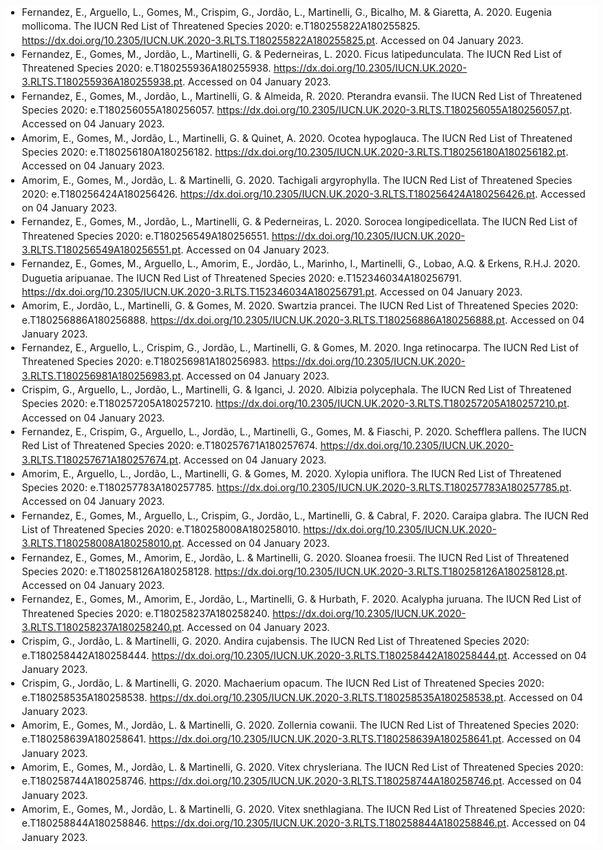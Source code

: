 - Fernandez, E., Arguello, L., Gomes, M., Crispim, G., Jordão, L., Martinelli, G., Bicalho, M. & Giaretta, A. 2020. Eugenia mollicoma. The IUCN Red List of Threatened Species 2020: e.T180255822A180255825. https://dx.doi.org/10.2305/IUCN.UK.2020-3.RLTS.T180255822A180255825.pt. Accessed on 04 January 2023.
- Fernandez, E., Gomes, M., Jordão, L., Martinelli, G. & Pederneiras, L. 2020. Ficus latipedunculata. The IUCN Red List of Threatened Species 2020: e.T180255936A180255938. https://dx.doi.org/10.2305/IUCN.UK.2020-3.RLTS.T180255936A180255938.pt. Accessed on 04 January 2023.
- Fernandez, E., Gomes, M., Jordão, L., Martinelli, G. & Almeida, R. 2020. Pterandra evansii. The IUCN Red List of Threatened Species 2020: e.T180256055A180256057. https://dx.doi.org/10.2305/IUCN.UK.2020-3.RLTS.T180256055A180256057.pt. Accessed on 04 January 2023.
- Amorim, E., Gomes, M., Jordão, L., Martinelli, G. & Quinet, A. 2020. Ocotea hypoglauca. The IUCN Red List of Threatened Species 2020: e.T180256180A180256182. https://dx.doi.org/10.2305/IUCN.UK.2020-3.RLTS.T180256180A180256182.pt. Accessed on 04 January 2023.
- Amorim, E., Gomes, M., Jordão, L. & Martinelli, G. 2020. Tachigali argyrophylla. The IUCN Red List of Threatened Species 2020: e.T180256424A180256426. https://dx.doi.org/10.2305/IUCN.UK.2020-3.RLTS.T180256424A180256426.pt. Accessed on 04 January 2023.
- Fernandez, E., Gomes, M., Jordão, L., Martinelli, G. & Pederneiras, L. 2020. Sorocea longipedicellata. The IUCN Red List of Threatened Species 2020: e.T180256549A180256551. https://dx.doi.org/10.2305/IUCN.UK.2020-3.RLTS.T180256549A180256551.pt. Accessed on 04 January 2023.
- Fernandez, E., Gomes, M., Arguello, L., Amorim, E., Jordão, L., Marinho, I., Martinelli, G., Lobao, A.Q. & Erkens, R.H.J. 2020. Duguetia aripuanae. The IUCN Red List of Threatened Species 2020: e.T152346034A180256791. https://dx.doi.org/10.2305/IUCN.UK.2020-3.RLTS.T152346034A180256791.pt. Accessed on 04 January 2023.
- Amorim, E., Jordão, L., Martinelli, G. & Gomes, M. 2020. Swartzia prancei. The IUCN Red List of Threatened Species 2020: e.T180256886A180256888. https://dx.doi.org/10.2305/IUCN.UK.2020-3.RLTS.T180256886A180256888.pt. Accessed on 04 January 2023.
- Fernandez, E., Arguello, L., Crispim, G., Jordão, L., Martinelli, G. & Gomes, M. 2020. Inga retinocarpa. The IUCN Red List of Threatened Species 2020: e.T180256981A180256983. https://dx.doi.org/10.2305/IUCN.UK.2020-3.RLTS.T180256981A180256983.pt. Accessed on 04 January 2023.
- Crispim, G., Arguello, L., Jordão, L., Martinelli, G. & Iganci, J. 2020. Albizia polycephala. The IUCN Red List of Threatened Species 2020: e.T180257205A180257210. https://dx.doi.org/10.2305/IUCN.UK.2020-3.RLTS.T180257205A180257210.pt. Accessed on 04 January 2023.
- Fernandez, E., Crispim, G., Arguello, L., Jordão, L., Martinelli, G., Gomes, M. & Fiaschi, P. 2020. Schefflera pallens. The IUCN Red List of Threatened Species 2020: e.T180257671A180257674. https://dx.doi.org/10.2305/IUCN.UK.2020-3.RLTS.T180257671A180257674.pt. Accessed on 04 January 2023.
- Amorim, E., Arguello, L., Jordão, L., Martinelli, G. & Gomes, M. 2020. Xylopia uniflora. The IUCN Red List of Threatened Species 2020: e.T180257783A180257785. https://dx.doi.org/10.2305/IUCN.UK.2020-3.RLTS.T180257783A180257785.pt. Accessed on 04 January 2023.
- Fernandez, E., Gomes, M., Arguello, L., Crispim, G., Jordão, L., Martinelli, G. & Cabral, F. 2020. Caraipa glabra. The IUCN Red List of Threatened Species 2020: e.T180258008A180258010. https://dx.doi.org/10.2305/IUCN.UK.2020-3.RLTS.T180258008A180258010.pt. Accessed on 04 January 2023.
- Fernandez, E., Gomes, M., Amorim, E., Jordão, L. & Martinelli, G. 2020. Sloanea froesii. The IUCN Red List of Threatened Species 2020: e.T180258126A180258128. https://dx.doi.org/10.2305/IUCN.UK.2020-3.RLTS.T180258126A180258128.pt. Accessed on 04 January 2023.
- Fernandez, E., Gomes, M., Amorim, E., Jordão, L., Martinelli, G. & Hurbath, F. 2020. Acalypha juruana. The IUCN Red List of Threatened Species 2020: e.T180258237A180258240. https://dx.doi.org/10.2305/IUCN.UK.2020-3.RLTS.T180258237A180258240.pt. Accessed on 04 January 2023.
- Crispim, G., Jordão, L. & Martinelli, G. 2020. Andira cujabensis. The IUCN Red List of Threatened Species 2020: e.T180258442A180258444. https://dx.doi.org/10.2305/IUCN.UK.2020-3.RLTS.T180258442A180258444.pt. Accessed on 04 January 2023.
- Crispim, G., Jordão, L. & Martinelli, G. 2020. Machaerium opacum. The IUCN Red List of Threatened Species 2020: e.T180258535A180258538. https://dx.doi.org/10.2305/IUCN.UK.2020-3.RLTS.T180258535A180258538.pt. Accessed on 04 January 2023.
- Amorim, E., Gomes, M., Jordão, L. & Martinelli, G. 2020. Zollernia cowanii. The IUCN Red List of Threatened Species 2020: e.T180258639A180258641. https://dx.doi.org/10.2305/IUCN.UK.2020-3.RLTS.T180258639A180258641.pt. Accessed on 04 January 2023.
- Amorim, E., Gomes, M., Jordão, L. & Martinelli, G. 2020. Vitex chrysleriana. The IUCN Red List of Threatened Species 2020: e.T180258744A180258746. https://dx.doi.org/10.2305/IUCN.UK.2020-3.RLTS.T180258744A180258746.pt. Accessed on 04 January 2023.
- Amorim, E., Gomes, M., Jordão, L. & Martinelli, G. 2020. Vitex snethlagiana. The IUCN Red List of Threatened Species 2020: e.T180258844A180258846. https://dx.doi.org/10.2305/IUCN.UK.2020-3.RLTS.T180258844A180258846.pt. Accessed on 04 January 2023.